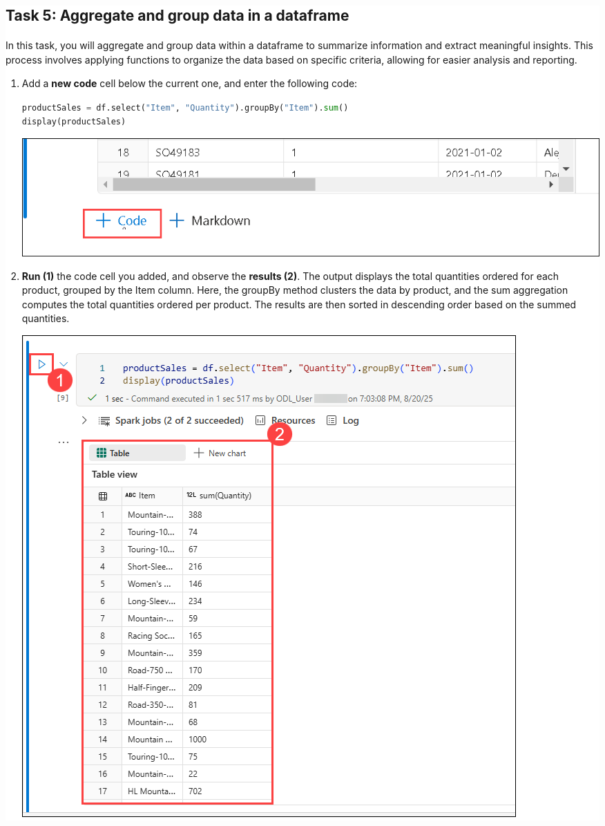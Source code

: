 ## Task 5: Aggregate and group data in a dataframe

In this task, you will aggregate and group data within a dataframe to summarize information and extract meaningful insights. This process involves applying functions to organize the data based on specific criteria, allowing for easier analysis and reporting.

1. Add a **new code** cell below the current one, and enter the following code:

    ```Python
   productSales = df.select("Item", "Quantity").groupBy("Item").sum()
   display(productSales)
    ```
    ![](./Images2/1/t4-1.png)

2. **Run (1)** the code cell you added, and observe the **results (2)**. The output displays the total quantities ordered for each product, grouped by the Item column. Here, the groupBy method clusters the data by product, and the sum aggregation computes the total quantities ordered per product. The results are then sorted in descending order based on the summed quantities.

    ![](./Images2/1/t5-2.png)